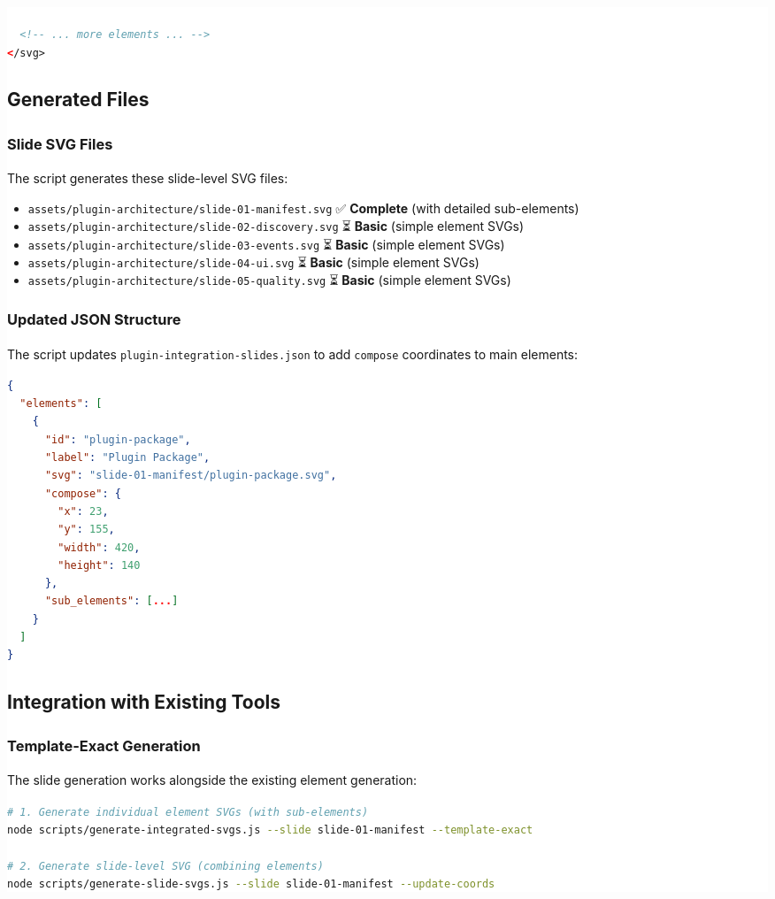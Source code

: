 ```xml
  
  <!-- ... more elements ... -->
</svg>
```

## Generated Files

### Slide SVG Files

The script generates these slide-level SVG files:

- `assets/plugin-architecture/slide-01-manifest.svg` ✅ **Complete** (with detailed sub-elements)
- `assets/plugin-architecture/slide-02-discovery.svg` ⏳ **Basic** (simple element SVGs)
- `assets/plugin-architecture/slide-03-events.svg` ⏳ **Basic** (simple element SVGs)
- `assets/plugin-architecture/slide-04-ui.svg` ⏳ **Basic** (simple element SVGs)
- `assets/plugin-architecture/slide-05-quality.svg` ⏳ **Basic** (simple element SVGs)

### Updated JSON Structure

The script updates `plugin-integration-slides.json` to add `compose` coordinates to main elements:

```json
{
  "elements": [
    {
      "id": "plugin-package",
      "label": "Plugin Package",
      "svg": "slide-01-manifest/plugin-package.svg",
      "compose": {
        "x": 23,
        "y": 155,
        "width": 420,
        "height": 140
      },
      "sub_elements": [...]
    }
  ]
}
```

## Integration with Existing Tools

### Template-Exact Generation

The slide generation works alongside the existing element generation:

```bash
# 1. Generate individual element SVGs (with sub-elements)
node scripts/generate-integrated-svgs.js --slide slide-01-manifest --template-exact

# 2. Generate slide-level SVG (combining elements)
node scripts/generate-slide-svgs.js --slide slide-01-manifest --update-coords
```
